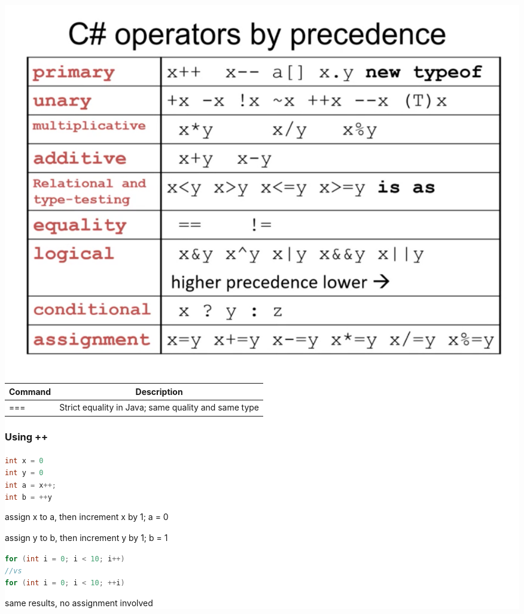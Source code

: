 ![pic1](pic1.png)

| Command | Description |
| - | - |
| === | Strict equality in Java; same quality and same type |

### Using ++

```csharp
int x = 0
int y = 0
int a = x++;
int b = ++y
```
assign x to a, then increment x by 1; a = 0

assign y to b, then increment y by 1; b = 1

```csharp
for (int i = 0; i < 10; i++)
//vs
for (int i = 0; i < 10; ++i)
```
same results, no assignment involved
